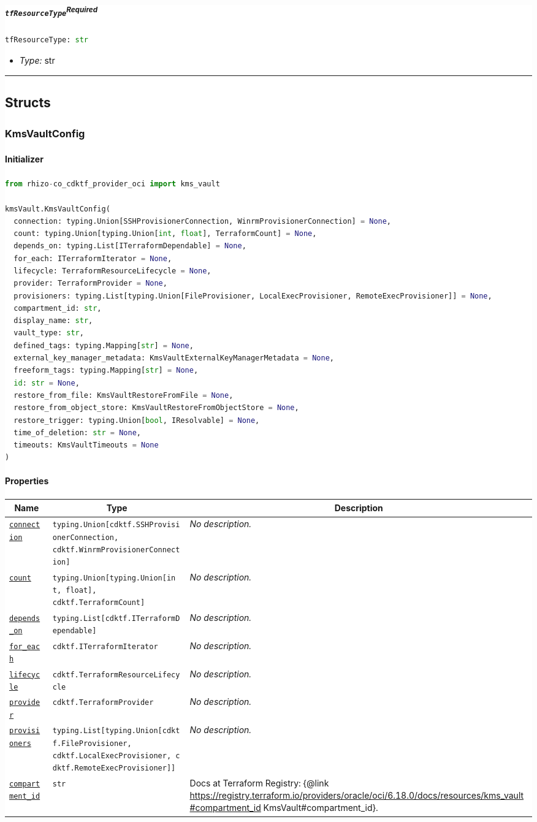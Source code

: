 
##### `tfResourceType`<sup>Required</sup> <a name="tfResourceType" id="rhizo-co-terraform-provider-oci.kmsVault.KmsVault.property.tfResourceType"></a>

```python
tfResourceType: str
```

- *Type:* str

---

## Structs <a name="Structs" id="Structs"></a>

### KmsVaultConfig <a name="KmsVaultConfig" id="rhizo-co-terraform-provider-oci.kmsVault.KmsVaultConfig"></a>

#### Initializer <a name="Initializer" id="rhizo-co-terraform-provider-oci.kmsVault.KmsVaultConfig.Initializer"></a>

```python
from rhizo-co_cdktf_provider_oci import kms_vault

kmsVault.KmsVaultConfig(
  connection: typing.Union[SSHProvisionerConnection, WinrmProvisionerConnection] = None,
  count: typing.Union[typing.Union[int, float], TerraformCount] = None,
  depends_on: typing.List[ITerraformDependable] = None,
  for_each: ITerraformIterator = None,
  lifecycle: TerraformResourceLifecycle = None,
  provider: TerraformProvider = None,
  provisioners: typing.List[typing.Union[FileProvisioner, LocalExecProvisioner, RemoteExecProvisioner]] = None,
  compartment_id: str,
  display_name: str,
  vault_type: str,
  defined_tags: typing.Mapping[str] = None,
  external_key_manager_metadata: KmsVaultExternalKeyManagerMetadata = None,
  freeform_tags: typing.Mapping[str] = None,
  id: str = None,
  restore_from_file: KmsVaultRestoreFromFile = None,
  restore_from_object_store: KmsVaultRestoreFromObjectStore = None,
  restore_trigger: typing.Union[bool, IResolvable] = None,
  time_of_deletion: str = None,
  timeouts: KmsVaultTimeouts = None
)
```

#### Properties <a name="Properties" id="Properties"></a>

| **Name** | **Type** | **Description** |
| --- | --- | --- |
| <code><a href="#rhizo-co-terraform-provider-oci.kmsVault.KmsVaultConfig.property.connection">connection</a></code> | <code>typing.Union[cdktf.SSHProvisionerConnection, cdktf.WinrmProvisionerConnection]</code> | *No description.* |
| <code><a href="#rhizo-co-terraform-provider-oci.kmsVault.KmsVaultConfig.property.count">count</a></code> | <code>typing.Union[typing.Union[int, float], cdktf.TerraformCount]</code> | *No description.* |
| <code><a href="#rhizo-co-terraform-provider-oci.kmsVault.KmsVaultConfig.property.dependsOn">depends_on</a></code> | <code>typing.List[cdktf.ITerraformDependable]</code> | *No description.* |
| <code><a href="#rhizo-co-terraform-provider-oci.kmsVault.KmsVaultConfig.property.forEach">for_each</a></code> | <code>cdktf.ITerraformIterator</code> | *No description.* |
| <code><a href="#rhizo-co-terraform-provider-oci.kmsVault.KmsVaultConfig.property.lifecycle">lifecycle</a></code> | <code>cdktf.TerraformResourceLifecycle</code> | *No description.* |
| <code><a href="#rhizo-co-terraform-provider-oci.kmsVault.KmsVaultConfig.property.provider">provider</a></code> | <code>cdktf.TerraformProvider</code> | *No description.* |
| <code><a href="#rhizo-co-terraform-provider-oci.kmsVault.KmsVaultConfig.property.provisioners">provisioners</a></code> | <code>typing.List[typing.Union[cdktf.FileProvisioner, cdktf.LocalExecProvisioner, cdktf.RemoteExecProvisioner]]</code> | *No description.* |
| <code><a href="#rhizo-co-terraform-provider-oci.kmsVault.KmsVaultConfig.property.compartmentId">compartment_id</a></code> | <code>str</code> | Docs at Terraform Registry: {@link https://registry.terraform.io/providers/oracle/oci/6.18.0/docs/resources/kms_vault#compartment_id KmsVault#compartment_id}. |